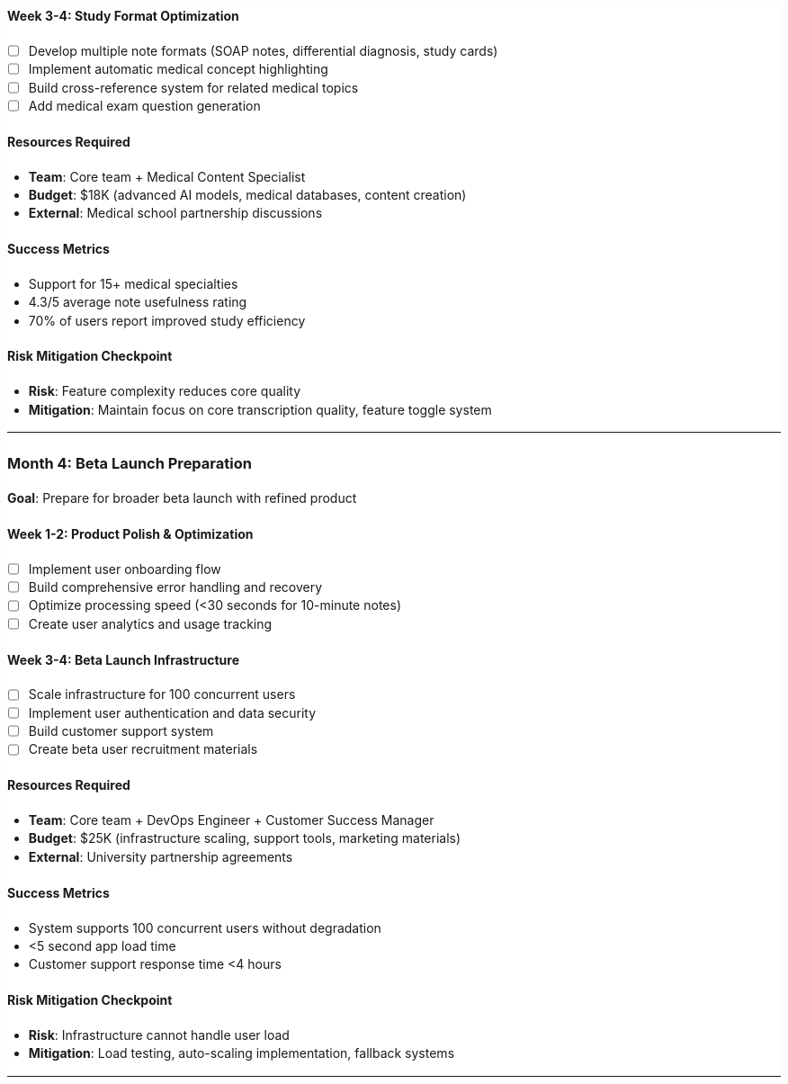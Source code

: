 #### Week 3-4: Study Format Optimization
- [ ] Develop multiple note formats (SOAP notes, differential diagnosis, study cards)
- [ ] Implement automatic medical concept highlighting
- [ ] Build cross-reference system for related medical topics
- [ ] Add medical exam question generation

#### Resources Required
- **Team**: Core team + Medical Content Specialist
- **Budget**: $18K (advanced AI models, medical databases, content creation)
- **External**: Medical school partnership discussions

#### Success Metrics
- Support for 15+ medical specialties
- 4.3/5 average note usefulness rating
- 70% of users report improved study efficiency

#### Risk Mitigation Checkpoint
- **Risk**: Feature complexity reduces core quality
- **Mitigation**: Maintain focus on core transcription quality, feature toggle system

---

### Month 4: Beta Launch Preparation
**Goal**: Prepare for broader beta launch with refined product

#### Week 1-2: Product Polish & Optimization
- [ ] Implement user onboarding flow
- [ ] Build comprehensive error handling and recovery
- [ ] Optimize processing speed (<30 seconds for 10-minute notes)
- [ ] Create user analytics and usage tracking

#### Week 3-4: Beta Launch Infrastructure
- [ ] Scale infrastructure for 100 concurrent users
- [ ] Implement user authentication and data security
- [ ] Build customer support system
- [ ] Create beta user recruitment materials

#### Resources Required
- **Team**: Core team + DevOps Engineer + Customer Success Manager
- **Budget**: $25K (infrastructure scaling, support tools, marketing materials)
- **External**: University partnership agreements

#### Success Metrics
- System supports 100 concurrent users without degradation
- <5 second app load time
- Customer support response time <4 hours

#### Risk Mitigation Checkpoint
- **Risk**: Infrastructure cannot handle user load
- **Mitigation**: Load testing, auto-scaling implementation, fallback systems

---
